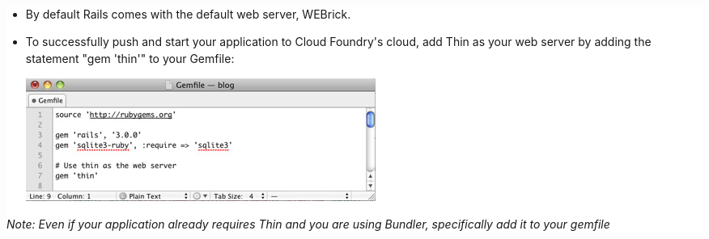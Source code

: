 +	By default Rails comes with the default web server, WEBrick.

+	To successfully push and start your application to Cloud Foundry's cloud, add Thin as your web server by adding the statement "gem 'thin'" to your Gemfile:

	![gemfile thin](assets/images/screenshots/gemfile_thin.jpg "gemfile thin")
	
*Note: Even if your application already requires Thin and you are using Bundler, specifically add it to your gemfile*